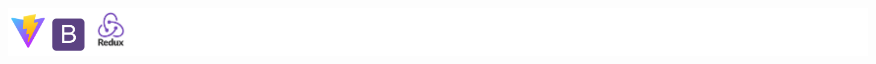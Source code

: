   <img width="40" height="40" alt="Vite Icon" src="../assets/icons/frontend/png/vite.png" />
  <img width="33" height="34" alt="Bootstrap Icon" src="../assets/icons/frontend/png/bootstrap.png" />
  <img width="43" height="43" alt="Redux Icon" src="../assets/icons/frontend/png/redux.png" />
